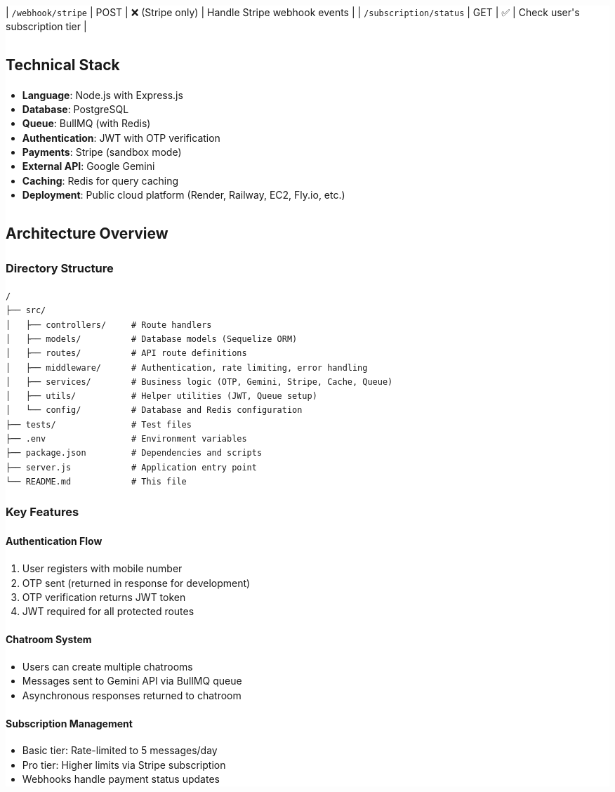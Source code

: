 | `/webhook/stripe` | POST | ❌ (Stripe only) | Handle Stripe webhook events |
| `/subscription/status` | GET | ✅ | Check user's subscription tier |

## Technical Stack

- **Language**: Node.js with Express.js
- **Database**: PostgreSQL
- **Queue**: BullMQ (with Redis)
- **Authentication**: JWT with OTP verification
- **Payments**: Stripe (sandbox mode)
- **External API**: Google Gemini
- **Caching**: Redis for query caching
- **Deployment**: Public cloud platform (Render, Railway, EC2, Fly.io, etc.)

## Architecture Overview

### Directory Structure
```
/
├── src/
│   ├── controllers/     # Route handlers
│   ├── models/          # Database models (Sequelize ORM)
│   ├── routes/          # API route definitions
│   ├── middleware/      # Authentication, rate limiting, error handling
│   ├── services/        # Business logic (OTP, Gemini, Stripe, Cache, Queue)
│   ├── utils/           # Helper utilities (JWT, Queue setup)
│   └── config/          # Database and Redis configuration
├── tests/               # Test files
├── .env                 # Environment variables
├── package.json         # Dependencies and scripts
├── server.js            # Application entry point
└── README.md            # This file
```

### Key Features

#### Authentication Flow
1. User registers with mobile number
2. OTP sent (returned in response for development)
3. OTP verification returns JWT token
4. JWT required for all protected routes

#### Chatroom System
- Users can create multiple chatrooms
- Messages sent to Gemini API via BullMQ queue
- Asynchronous responses returned to chatroom

#### Subscription Management
- Basic tier: Rate-limited to 5 messages/day
- Pro tier: Higher limits via Stripe subscription
- Webhooks handle payment status updates
